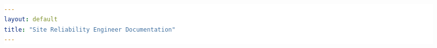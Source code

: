 ```yaml
---
layout: default
title: "Site Reliability Engineer Documentation"
---
```


<style>
.back-home-link {
  position:fixed;
  bottom: 5px;
  left: 20px;
  color: white;
  padding: 10px;
  border-radius: 5px;
  text-decoration: none;
  font-weight: normal;
}

.back-home-link:hover {
  background-color: #D3D3D3;
}

.next-section-link {
  position: fixed;
  bottom: 20px;
  right: 20px; 
  color: white;
  padding: 10px;
  border-radius: 5px;
  text-decoration: none;
  font-weight: bold;
}

.next-section-link:hover {
  background-color: #D3D3D3;
}

.previous-section-link {
  position:fixed;
  bottom: 20px;
  left: 20px;
  color: white;
  padding: 10px;
  border-radius: 5px;
  text-decoration: none;
  font-weight: bold;
}

.previous-section-link:hover {
  background-color: #D3D3D3;
}

#table-of-contents {
  margin-bottom: 20px;
}
</style>
